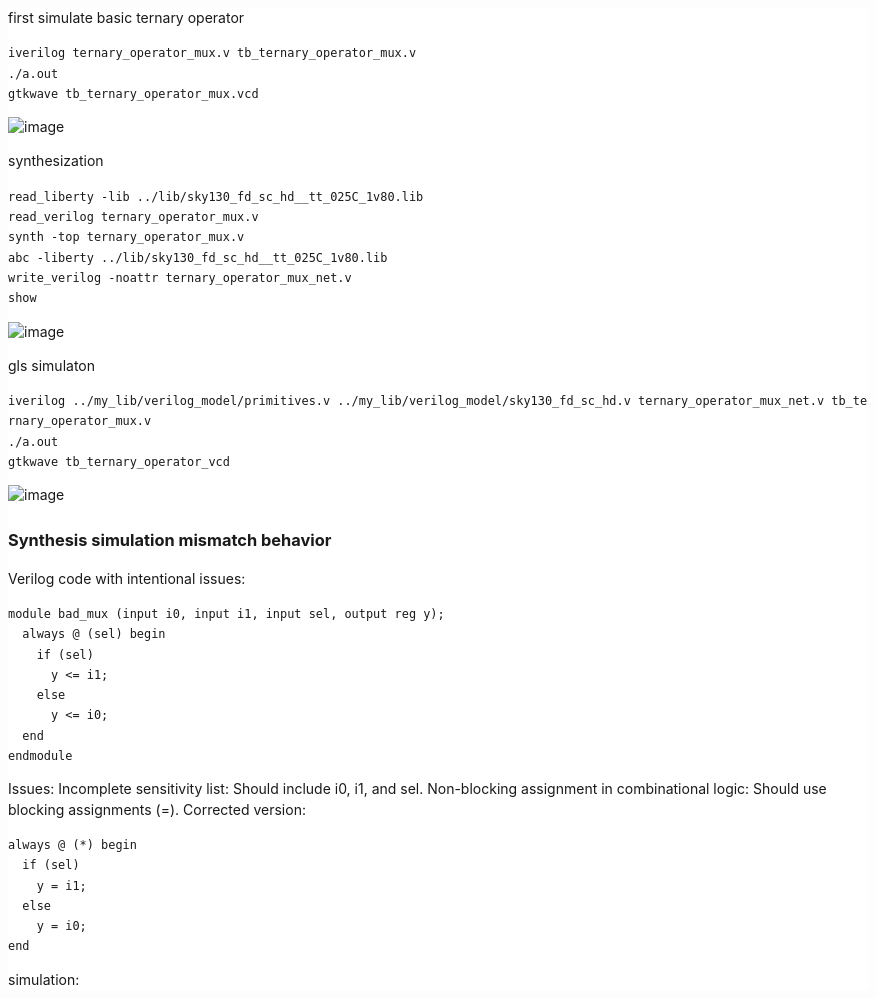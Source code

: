 first simulate basic ternary operator

```
iverilog ternary_operator_mux.v tb_ternary_operator_mux.v
./a.out
gtkwave tb_ternary_operator_mux.vcd
```

<img width="940" height="591" alt="image" src="https://github.com/user-attachments/assets/38235fcf-506e-4d26-a7e9-7098edf750e3" />

synthesization

```
read_liberty -lib ../lib/sky130_fd_sc_hd__tt_025C_1v80.lib
read_verilog ternary_operator_mux.v
synth -top ternary_operator_mux.v
abc -liberty ../lib/sky130_fd_sc_hd__tt_025C_1v80.lib
write_verilog -noattr ternary_operator_mux_net.v
show
```

<img width="940" height="587" alt="image" src="https://github.com/user-attachments/assets/3a610861-fbaf-463b-b535-77f847a02878" />

 gls simulaton

```
iverilog ../my_lib/verilog_model/primitives.v ../my_lib/verilog_model/sky130_fd_sc_hd.v ternary_operator_mux_net.v tb_ternary_operator_mux.v
./a.out
gtkwave tb_ternary_operator_vcd
```

<img width="940" height="598" alt="image" src="https://github.com/user-attachments/assets/626e3f68-c2f4-4ce0-8a7b-49c5ca2ba9ec" />

### Synthesis simulation mismatch behavior

Verilog code with intentional issues:
```
module bad_mux (input i0, input i1, input sel, output reg y);
  always @ (sel) begin
    if (sel)
      y <= i1;
    else 
      y <= i0;
  end
endmodule
```
Issues:
Incomplete sensitivity list: Should include i0, i1, and sel.
Non-blocking assignment in combinational logic: Should use blocking assignments (=).
Corrected version:
```
always @ (*) begin
  if (sel)
    y = i1;
  else
    y = i0;
end
```
 simulation:
 